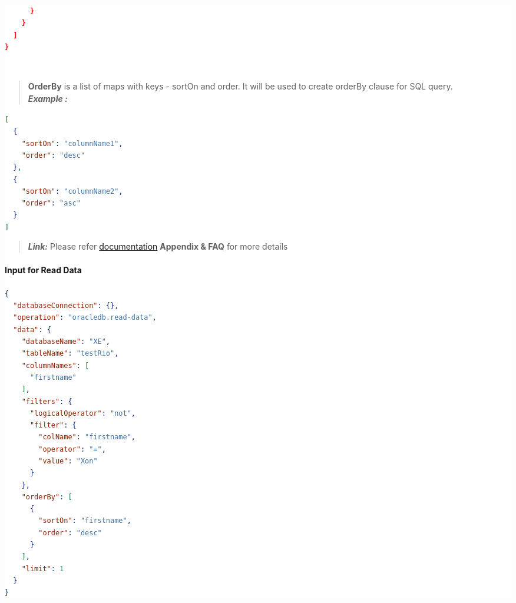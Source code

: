 ```json
      }
    }
  ]
}
```

<br>

> **OrderBy** is a list of maps with keys - sortOn and order. It will be used to create orderBy clause for SQL
> query.</br>
> ***Example :***</br>

```json
[
  {
    "sortOn": "columnName1",
    "order": "desc"
  },
  {
    "sortOn": "columnName2",
    "order": "asc"
  }
]
```

> **_*Link:*_** Please refer [documentation](#documentation) **Appendix & FAQ** for more details

#### Input for  Read Data

```json
{
  "databaseConnection": {},
  "operation": "oracledb.read-data",
  "data": {
    "databaseName": "XE",
    "tableName": "testRio",
    "columnNames": [
      "firstname"
    ],
    "filters": {
      "logicalOperator": "not",
      "filter": {
        "colName": "firstname",
        "operator": "=",
        "value": "Xon"
      }
    },
    "orderBy": [
      {
        "sortOn": "firstname",
        "order": "desc"
      }
    ],
    "limit": 1
  }
}
```
